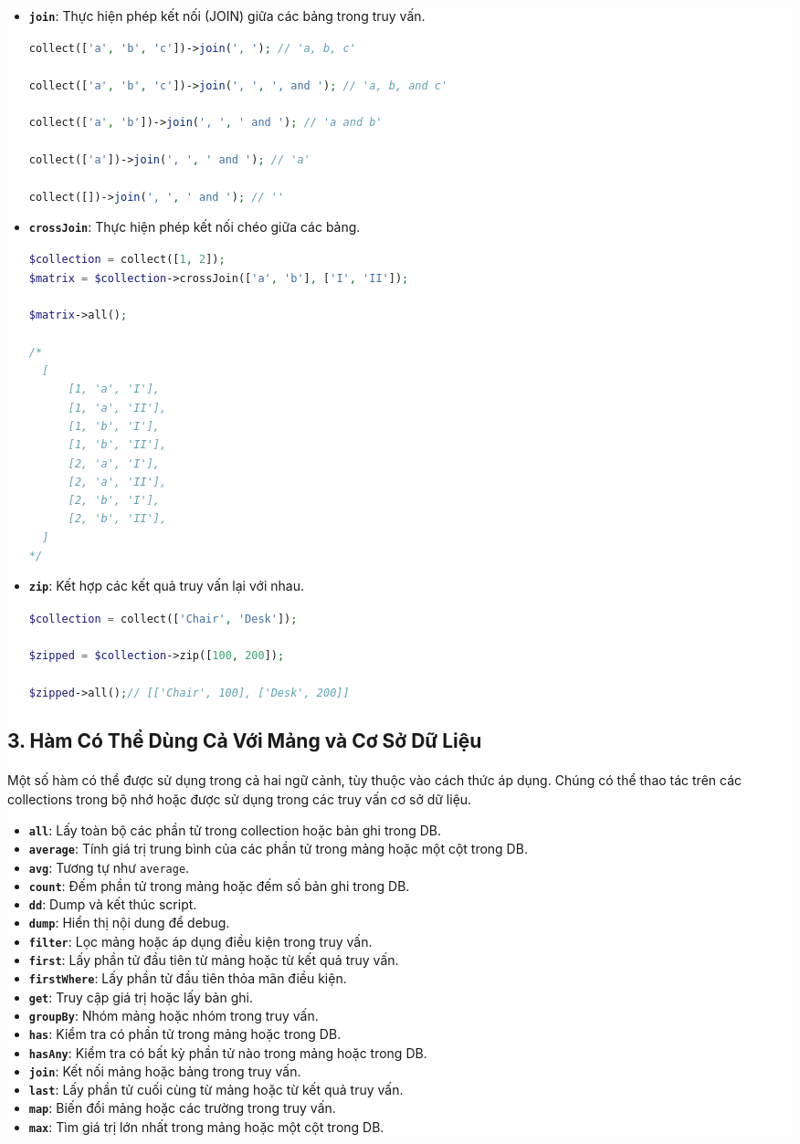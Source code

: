 - **`join`**: Thực hiện phép kết nối (JOIN) giữa các bảng trong truy vấn.

  ```php
  collect(['a', 'b', 'c'])->join(', '); // 'a, b, c'

  collect(['a', 'b', 'c'])->join(', ', ', and '); // 'a, b, and c'

  collect(['a', 'b'])->join(', ', ' and '); // 'a and b'

  collect(['a'])->join(', ', ' and '); // 'a'

  collect([])->join(', ', ' and '); // ''
  ```
- **`crossJoin`**: Thực hiện phép kết nối chéo giữa các bảng.

  ```php
  $collection = collect([1, 2]);
  $matrix = $collection->crossJoin(['a', 'b'], ['I', 'II']);

  $matrix->all();

  /*
    [
        [1, 'a', 'I'],
        [1, 'a', 'II'],
        [1, 'b', 'I'],
        [1, 'b', 'II'],
        [2, 'a', 'I'],
        [2, 'a', 'II'],
        [2, 'b', 'I'],
        [2, 'b', 'II'],
    ]
  */
  ```
- **`zip`**: Kết hợp các kết quả truy vấn lại với nhau.

  ```php
  $collection = collect(['Chair', 'Desk']);
  
  $zipped = $collection->zip([100, 200]);
  
  $zipped->all();// [['Chair', 100], ['Desk', 200]]
  ```

## 3. Hàm Có Thể Dùng Cả Với Mảng và Cơ Sở Dữ Liệu

Một số hàm có thể được sử dụng trong cả hai ngữ cảnh, tùy thuộc vào cách thức áp dụng. Chúng có thể thao tác trên các collections trong bộ nhớ hoặc được sử dụng trong các truy vấn cơ sở dữ liệu.

- **`all`**: Lấy toàn bộ các phần tử trong collection hoặc bản ghi trong DB.
- **`average`**: Tính giá trị trung bình của các phần tử trong mảng hoặc một cột trong DB.
- **`avg`**: Tương tự như `average`.
- **`count`**: Đếm phần tử trong mảng hoặc đếm số bản ghi trong DB.
- **`dd`**: Dump và kết thúc script.
- **`dump`**: Hiển thị nội dung để debug.
- **`filter`**: Lọc mảng hoặc áp dụng điều kiện trong truy vấn.
- **`first`**: Lấy phần tử đầu tiên từ mảng hoặc từ kết quả truy vấn.
- **`firstWhere`**: Lấy phần tử đầu tiên thỏa mãn điều kiện.
- **`get`**: Truy cập giá trị hoặc lấy bản ghi.
- **`groupBy`**: Nhóm mảng hoặc nhóm trong truy vấn.
- **`has`**: Kiểm tra có phần tử trong mảng hoặc trong DB.
- **`hasAny`**: Kiểm tra có bất kỳ phần tử nào trong mảng hoặc trong DB.
- **`join`**: Kết nối mảng hoặc bảng trong truy vấn.
- **`last`**: Lấy phần tử cuối cùng từ mảng hoặc từ kết quả truy vấn.
- **`map`**: Biến đổi mảng hoặc các trường trong truy vấn.
- **`max`**: Tìm giá trị lớn nhất trong mảng hoặc một cột trong DB.